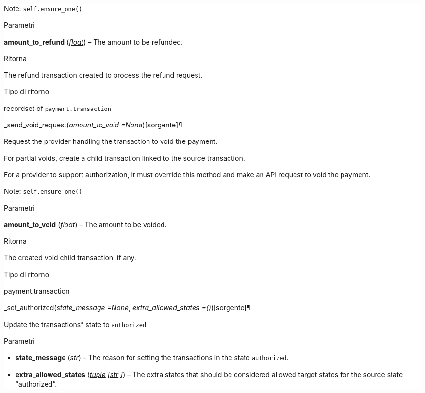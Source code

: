 Note: `self.ensure_one()`

Parametri
    

**amount_to_refund** ([_float_](https://docs.python.org/3/library/functions.html#float "\(in Python v3.13\)")) – The amount to be refunded.

Ritorna
    

The refund transaction created to process the refund request.

Tipo di ritorno
    

recordset of `payment.transaction`

_send_void_request(_amount_to_void =None_)[[sorgente]](https://github.com/odoo/odoo/blob/17.0/addons/payment/models/payment_transaction.py#L588)¶
    

Request the provider handling the transaction to void the payment.

For partial voids, create a child transaction linked to the source transaction.

For a provider to support authorization, it must override this method and make an API request to void the payment.

Note: `self.ensure_one()`

Parametri
    

**amount_to_void** ([_float_](https://docs.python.org/3/library/functions.html#float "\(in Python v3.13\)")) – The amount to be voided.

Ritorna
    

The created void child transaction, if any.

Tipo di ritorno
    

payment.transaction

_set_authorized(_state_message =None_, _extra_allowed_states =()_)[[sorgente]](https://github.com/odoo/odoo/blob/17.0/addons/payment/models/payment_transaction.py#L718)¶
    

Update the transactions” state to `authorized`.

Parametri
    

  * **state_message** ([_str_](https://docs.python.org/3/library/stdtypes.html#str "\(in Python v3.13\)")) – The reason for setting the transactions in the state `authorized`.

  * **extra_allowed_states** ([_tuple_](https://docs.python.org/3/library/stdtypes.html#tuple "\(in Python v3.13\)") _[_[_str_](https://docs.python.org/3/library/stdtypes.html#str "\(in Python v3.13\)") _]_) – The extra states that should be considered allowed target states for the source state “authorized”.


